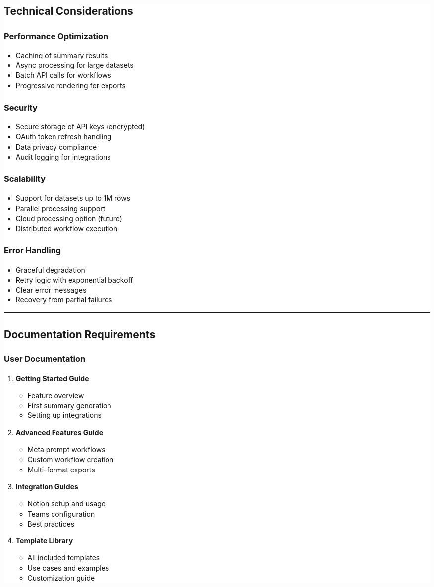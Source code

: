 ## Technical Considerations

### Performance Optimization
- Caching of summary results
- Async processing for large datasets
- Batch API calls for workflows
- Progressive rendering for exports

### Security
- Secure storage of API keys (encrypted)
- OAuth token refresh handling
- Data privacy compliance
- Audit logging for integrations

### Scalability
- Support for datasets up to 1M rows
- Parallel processing support
- Cloud processing option (future)
- Distributed workflow execution

### Error Handling
- Graceful degradation
- Retry logic with exponential backoff
- Clear error messages
- Recovery from partial failures

---

## Documentation Requirements

### User Documentation
1. **Getting Started Guide**
   - Feature overview
   - First summary generation
   - Setting up integrations

2. **Advanced Features Guide**
   - Meta prompt workflows
   - Custom workflow creation
   - Multi-format exports

3. **Integration Guides**
   - Notion setup and usage
   - Teams configuration
   - Best practices

4. **Template Library**
   - All included templates
   - Use cases and examples
   - Customization guide
